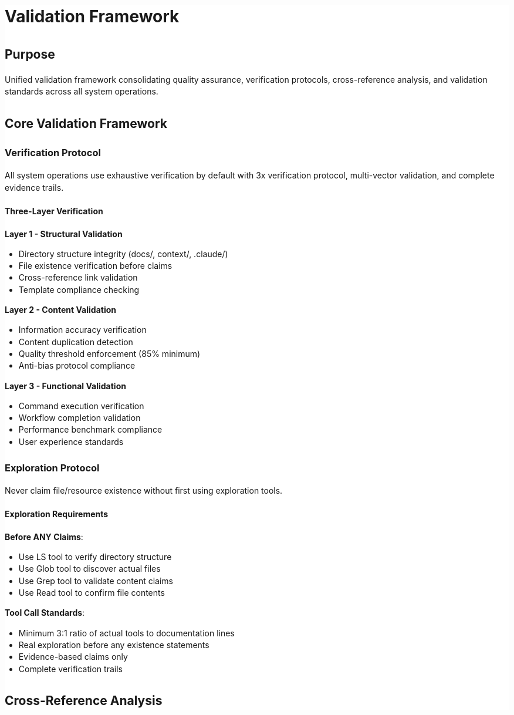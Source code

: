 # Validation Framework

## Purpose
Unified validation framework consolidating quality assurance, verification protocols, cross-reference analysis, and validation standards across all system operations.

## Core Validation Framework

### Verification Protocol
All system operations use exhaustive verification by default with 3x verification protocol, multi-vector validation, and complete evidence trails.

#### Three-Layer Verification

**Layer 1 - Structural Validation**
- Directory structure integrity (docs/, context/, .claude/)
- File existence verification before claims
- Cross-reference link validation
- Template compliance checking

**Layer 2 - Content Validation**
- Information accuracy verification
- Content duplication detection
- Quality threshold enforcement (85% minimum)
- Anti-bias protocol compliance

**Layer 3 - Functional Validation**
- Command execution verification
- Workflow completion validation
- Performance benchmark compliance
- User experience standards

### Exploration Protocol
Never claim file/resource existence without first using exploration tools.

#### Exploration Requirements
**Before ANY Claims**:
- Use LS tool to verify directory structure
- Use Glob tool to discover actual files
- Use Grep tool to validate content claims
- Use Read tool to confirm file contents

**Tool Call Standards**:
- Minimum 3:1 ratio of actual tools to documentation lines
- Real exploration before any existence statements
- Evidence-based claims only
- Complete verification trails

## Cross-Reference Analysis
